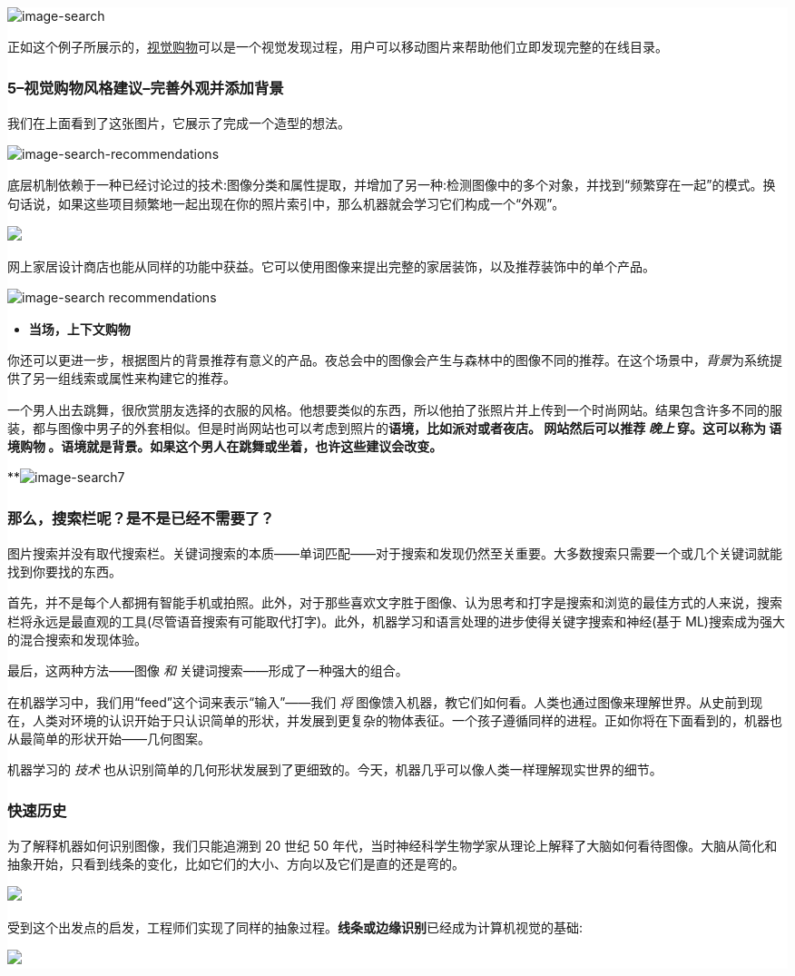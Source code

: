 ![image-search](img/64793039076fb8055d6664007d663d98.png)

正如这个例子所展示的，[视觉购物](https://www.algolia.com/search-inspiration-library/visualize-results-as-users-search-desktop-sports-goods-retailer/)可以是一个视觉发现过程，用户可以移动图片来帮助他们立即发现完整的在线目录。

### [](#5-style-advice-with-visual-shopping-%e2%80%93-complete-the-look-and-adding-context)5–视觉购物风格建议–完善外观并添加背景

我们在上面看到了这张图片，它展示了完成一个造型的想法。

![image-search-recommendations](img/b46c8e579dd237bf47d7b9fcda46583b.png)

底层机制依赖于一种已经讨论过的技术:图像分类和属性提取，并增加了另一种:检测图像中的多个对象，并找到“频繁穿在一起”的模式。换句话说，如果这些项目频繁地一起出现在你的照片索引中，那么机器就会学习它们构成一个“外观”。

![](img/c3f08ec007c12e04859c31b1e6a09af4.png)

网上家居设计商店也能从同样的功能中获益。它可以使用图像来提出完整的家居装饰，以及推荐装饰中的单个产品。

![image-search recommendations](img/2ff1fb463eb3253c9fc186db3f47ea3d.png)

*   **当场，上下文购物**

你还可以更进一步，根据图片的背景推荐有意义的产品。夜总会中的图像会产生与森林中的图像不同的推荐。在这个场景中，*背景*为系统提供了另一组线索或属性来构建它的推荐。

一个男人出去跳舞，很欣赏朋友选择的衣服的风格。他想要类似的东西，所以他拍了张照片并上传到一个时尚网站。结果包含许多不同的服装，都与图像中男子的外套相似。但是时尚网站也可以考虑到照片的**语境，比如派对或者夜店。 网站然后可以推荐 *晚上* 穿。这可以称为 **语境购物** 。语境就是背景。如果这个男人在跳舞或坐着，也许这些建议会改变。**

 **![image-search7](img/efa84a902f57a08a1b32cc5ecfd8f2d5.png)

### [](#so-what-about-the-search-bar-is-it-no-longer-needed)那么，搜索栏呢？是不是已经不需要了？

图片搜索并没有取代搜索栏。关键词搜索的本质——单词匹配——对于搜索和发现仍然至关重要。大多数搜索只需要一个或几个关键词就能找到你要找的东西。

首先，并不是每个人都拥有智能手机或拍照。此外，对于那些喜欢文字胜于图像、认为思考和打字是搜索和浏览的最佳方式的人来说，搜索栏将永远是最直观的工具(尽管语音搜索有可能取代打字)。此外，机器学习和语言处理的进步使得关键字搜索和神经(基于 ML)搜索成为强大的混合搜索和发现体验。

最后，这两种方法——图像 *和* 关键词搜索——形成了一种强大的组合。

在机器学习中，我们用“feed”这个词来表示“输入”——我们 *将* 图像馈入机器，教它们如何看。人类也通过图像来理解世界。从史前到现在，人类对环境的认识开始于只认识简单的形状，并发展到更复杂的物体表征。一个孩子遵循同样的进程。正如你将在下面看到的，机器也从最简单的形状开始——几何图案。

机器学习的 *技术* 也从识别简单的几何形状发展到了更细致的。今天，机器几乎可以像人类一样理解现实世界的细节。

### [](#a-quick-history)快速历史

为了解释机器如何识别图像，我们只能追溯到 20 世纪 50 年代，当时神经科学生物学家从理论上解释了大脑如何看待图像。大脑从简化和抽象开始，只看到线条的变化，比如它们的大小、方向以及它们是直的还是弯的。

![](img/6f93d8b8a153ad4c1455580b4ebc465d.png)

受到这个出发点的启发，工程师们实现了同样的抽象过程。**线条或边缘识别**已经成为计算机视觉的基础:

![](img/fff5418aa614d0e6f2a2753df41a72f8.png)
